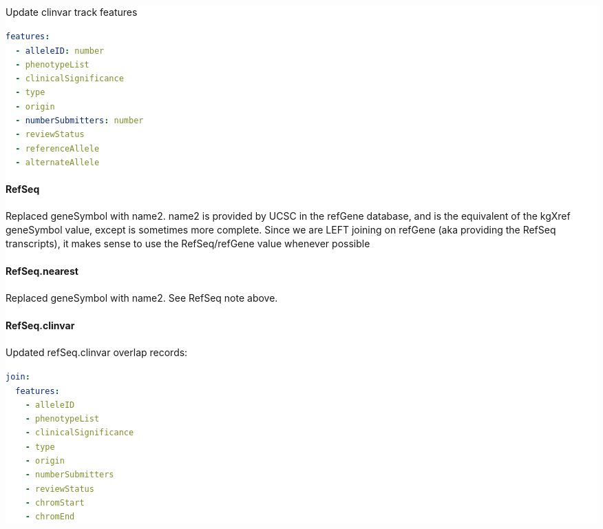 Update clinvar track features

```yaml
features:
  - alleleID: number
  - phenotypeList
  - clinicalSignificance
  - type
  - origin
  - numberSubmitters: number
  - reviewStatus
  - referenceAllele
  - alternateAllele
```

#### RefSeq

Replaced geneSymbol with name2. name2 is provided by UCSC in the refGene database, and is the equivalent of the kgXref geneSymbol value, except is sometimes more complete. Since we are LEFT joining on refGene (aka providing the RefSeq transcripts), it makes sense to use the RefSeq/refGene value whenever possible

#### RefSeq.nearest

Replaced geneSymbol with name2. See RefSeq note above.

#### RefSeq.clinvar

Updated refSeq.clinvar overlap records:

```yaml
join:
  features:
    - alleleID
    - phenotypeList
    - clinicalSignificance
    - type
    - origin
    - numberSubmitters
    - reviewStatus
    - chromStart
    - chromEnd
```

